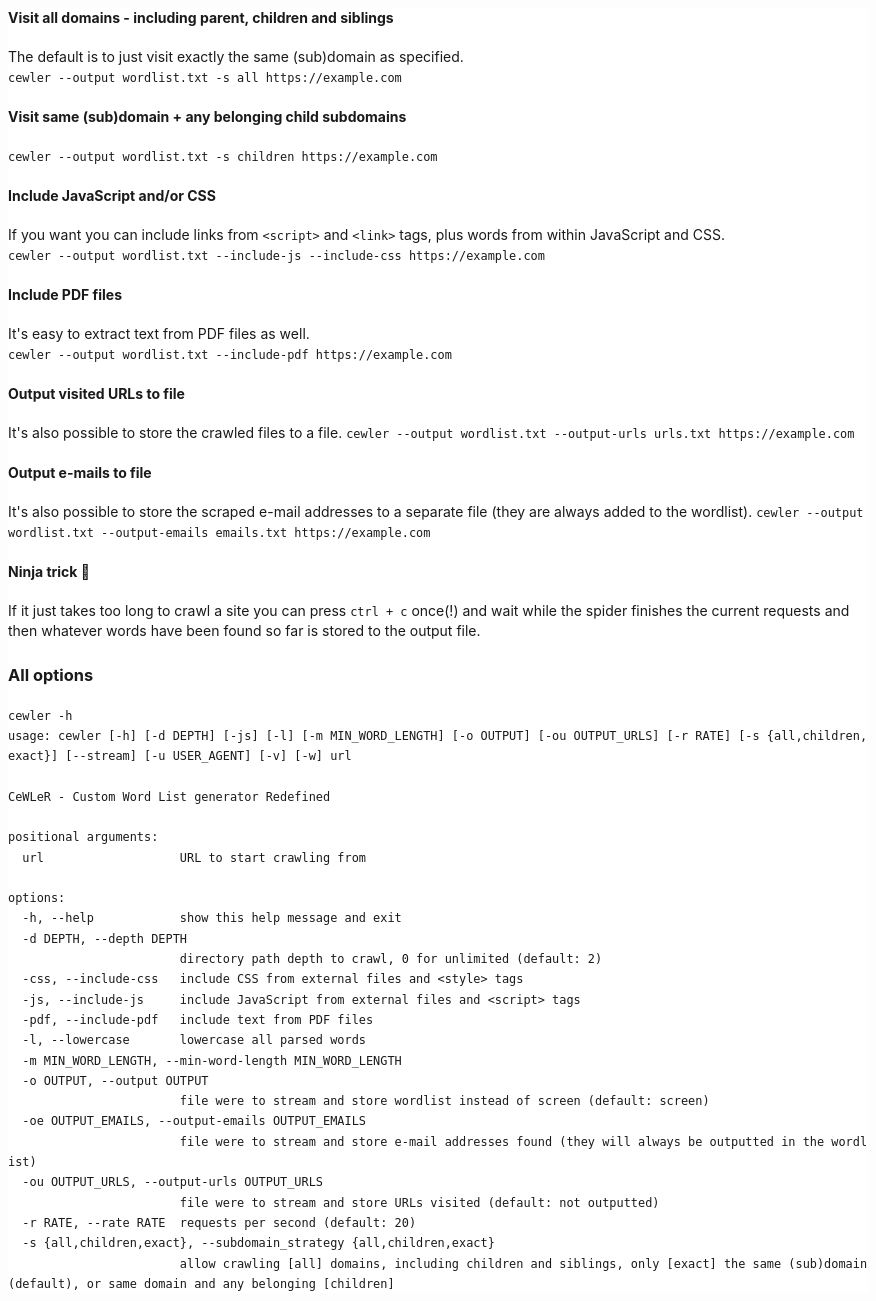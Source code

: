 #### Visit all domains - including parent, children and siblings
The default is to just visit exactly the same (sub)domain as specified.  
`cewler --output wordlist.txt -s all https://example.com`  

#### Visit same (sub)domain + any belonging child subdomains
`cewler --output wordlist.txt -s children https://example.com`  

#### Include JavaScript and/or CSS
If you want you can include links from `<script>` and `<link>` tags, plus words from within JavaScript and CSS.  
`cewler --output wordlist.txt --include-js --include-css https://example.com`  

#### Include PDF files
It's easy to extract text from PDF files as well.    
`cewler --output wordlist.txt --include-pdf https://example.com`  

#### Output visited URLs to file
It's also possible to store the crawled files to a file.
`cewler --output wordlist.txt --output-urls urls.txt https://example.com`  

#### Output e-mails to file
It's also possible to store the scraped e-mail addresses to a separate file (they are always added to the wordlist).
`cewler --output wordlist.txt --output-emails emails.txt https://example.com`  

#### Ninja trick 🥷
If it just takes too long to crawl a site you can press `ctrl + c` once(!) and wait while the spider finishes the current requests and then whatever words have been found so far is stored to the output file.

### All options
```
cewler -h
usage: cewler [-h] [-d DEPTH] [-js] [-l] [-m MIN_WORD_LENGTH] [-o OUTPUT] [-ou OUTPUT_URLS] [-r RATE] [-s {all,children,exact}] [--stream] [-u USER_AGENT] [-v] [-w] url

CeWLeR - Custom Word List generator Redefined

positional arguments:
  url                   URL to start crawling from

options:
  -h, --help            show this help message and exit
  -d DEPTH, --depth DEPTH
                        directory path depth to crawl, 0 for unlimited (default: 2)
  -css, --include-css   include CSS from external files and <style> tags
  -js, --include-js     include JavaScript from external files and <script> tags
  -pdf, --include-pdf   include text from PDF files
  -l, --lowercase       lowercase all parsed words
  -m MIN_WORD_LENGTH, --min-word-length MIN_WORD_LENGTH
  -o OUTPUT, --output OUTPUT
                        file were to stream and store wordlist instead of screen (default: screen)
  -oe OUTPUT_EMAILS, --output-emails OUTPUT_EMAILS
                        file were to stream and store e-mail addresses found (they will always be outputted in the wordlist)
  -ou OUTPUT_URLS, --output-urls OUTPUT_URLS
                        file were to stream and store URLs visited (default: not outputted)
  -r RATE, --rate RATE  requests per second (default: 20)
  -s {all,children,exact}, --subdomain_strategy {all,children,exact}
                        allow crawling [all] domains, including children and siblings, only [exact] the same (sub)domain (default), or same domain and any belonging [children]
```